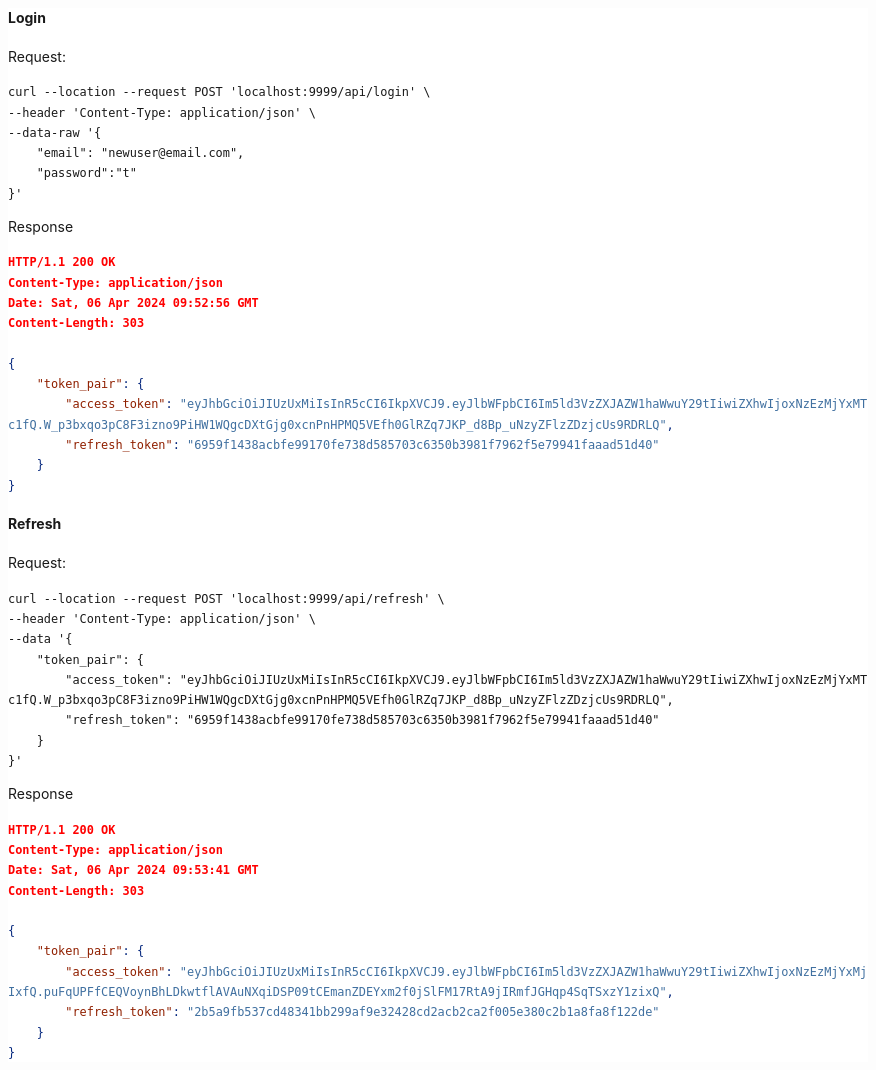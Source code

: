 #### Login
Request:
```
curl --location --request POST 'localhost:9999/api/login' \
--header 'Content-Type: application/json' \
--data-raw '{
    "email": "newuser@email.com",
    "password":"t"
}'
```
Response
```json
HTTP/1.1 200 OK
Content-Type: application/json
Date: Sat, 06 Apr 2024 09:52:56 GMT
Content-Length: 303
 
{
    "token_pair": {
        "access_token": "eyJhbGciOiJIUzUxMiIsInR5cCI6IkpXVCJ9.eyJlbWFpbCI6Im5ld3VzZXJAZW1haWwuY29tIiwiZXhwIjoxNzEzMjYxMTc1fQ.W_p3bxqo3pC8F3izno9PiHW1WQgcDXtGjg0xcnPnHPMQ5VEfh0GlRZq7JKP_d8Bp_uNzyZFlzZDzjcUs9RDRLQ",
        "refresh_token": "6959f1438acbfe99170fe738d585703c6350b3981f7962f5e79941faaad51d40"
    }
}
```
#### Refresh
Request:
```
curl --location --request POST 'localhost:9999/api/refresh' \
--header 'Content-Type: application/json' \
--data '{
    "token_pair": {
        "access_token": "eyJhbGciOiJIUzUxMiIsInR5cCI6IkpXVCJ9.eyJlbWFpbCI6Im5ld3VzZXJAZW1haWwuY29tIiwiZXhwIjoxNzEzMjYxMTc1fQ.W_p3bxqo3pC8F3izno9PiHW1WQgcDXtGjg0xcnPnHPMQ5VEfh0GlRZq7JKP_d8Bp_uNzyZFlzZDzjcUs9RDRLQ",
        "refresh_token": "6959f1438acbfe99170fe738d585703c6350b3981f7962f5e79941faaad51d40"
    }
}'
```
Response
```json
HTTP/1.1 200 OK
Content-Type: application/json
Date: Sat, 06 Apr 2024 09:53:41 GMT
Content-Length: 303

{
    "token_pair": {
        "access_token": "eyJhbGciOiJIUzUxMiIsInR5cCI6IkpXVCJ9.eyJlbWFpbCI6Im5ld3VzZXJAZW1haWwuY29tIiwiZXhwIjoxNzEzMjYxMjIxfQ.puFqUPFfCEQVoynBhLDkwtflAVAuNXqiDSP09tCEmanZDEYxm2f0jSlFM17RtA9jIRmfJGHqp4SqTSxzY1zixQ",
        "refresh_token": "2b5a9fb537cd48341bb299af9e32428cd2acb2ca2f005e380c2b1a8fa8f122de"
    }
}
```
